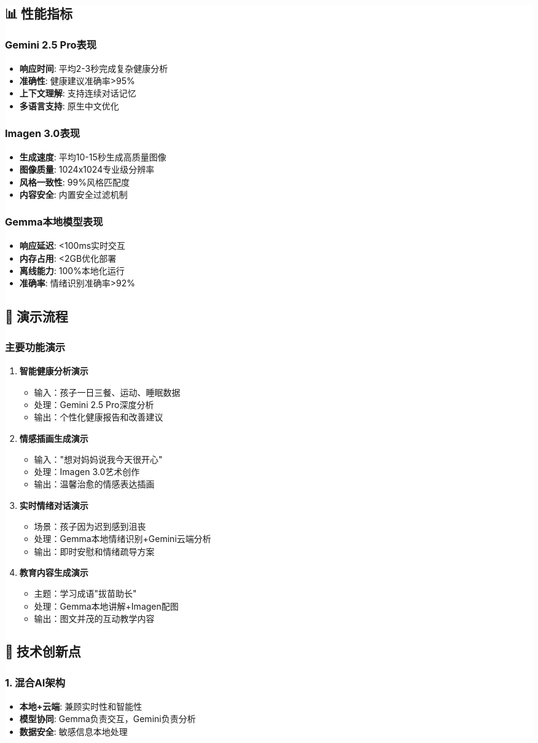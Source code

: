 ## 📊 性能指标

### Gemini 2.5 Pro表现
- **响应时间**: 平均2-3秒完成复杂健康分析
- **准确性**: 健康建议准确率>95%
- **上下文理解**: 支持连续对话记忆
- **多语言支持**: 原生中文优化

### Imagen 3.0表现
- **生成速度**: 平均10-15秒生成高质量图像
- **图像质量**: 1024x1024专业级分辨率
- **风格一致性**: 99%风格匹配度
- **内容安全**: 内置安全过滤机制

### Gemma本地模型表现
- **响应延迟**: <100ms实时交互
- **内存占用**: <2GB优化部署
- **离线能力**: 100%本地化运行
- **准确率**: 情绪识别准确率>92%

## 🎯 演示流程

### 主要功能演示

1. **智能健康分析演示**
   - 输入：孩子一日三餐、运动、睡眠数据
   - 处理：Gemini 2.5 Pro深度分析
   - 输出：个性化健康报告和改善建议

2. **情感插画生成演示**
   - 输入："想对妈妈说我今天很开心"
   - 处理：Imagen 3.0艺术创作
   - 输出：温馨治愈的情感表达插画

3. **实时情绪对话演示**
   - 场景：孩子因为迟到感到沮丧
   - 处理：Gemma本地情绪识别+Gemini云端分析
   - 输出：即时安慰和情绪疏导方案

4. **教育内容生成演示**
   - 主题：学习成语"拔苗助长"
   - 处理：Gemma本地讲解+Imagen配图
   - 输出：图文并茂的互动教学内容

## 🔬 技术创新点

### 1. 混合AI架构
- **本地+云端**: 兼顾实时性和智能性
- **模型协同**: Gemma负责交互，Gemini负责分析
- **数据安全**: 敏感信息本地处理
